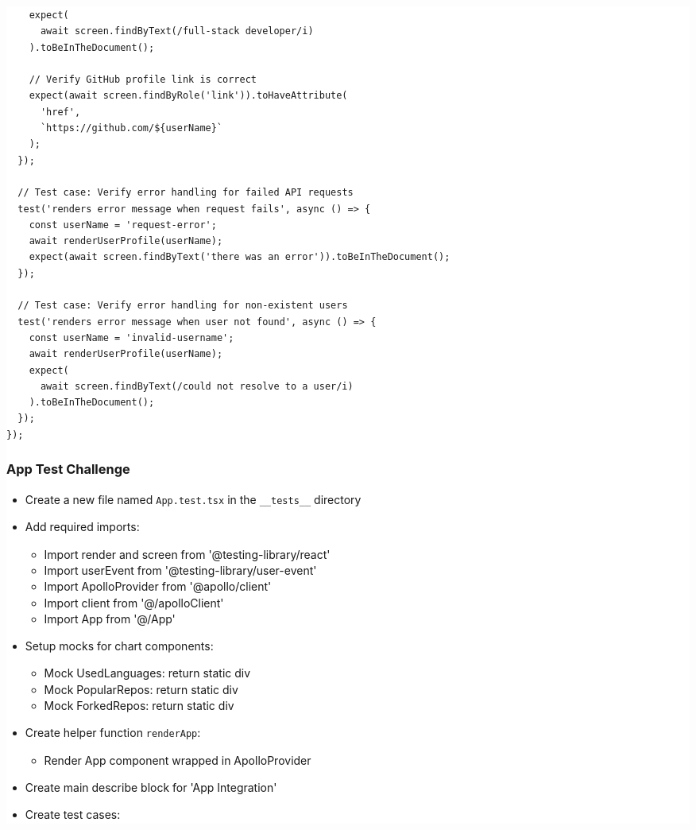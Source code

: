 ```tsx
    expect(
      await screen.findByText(/full-stack developer/i)
    ).toBeInTheDocument();

    // Verify GitHub profile link is correct
    expect(await screen.findByRole('link')).toHaveAttribute(
      'href',
      `https://github.com/${userName}`
    );
  });

  // Test case: Verify error handling for failed API requests
  test('renders error message when request fails', async () => {
    const userName = 'request-error';
    await renderUserProfile(userName);
    expect(await screen.findByText('there was an error')).toBeInTheDocument();
  });

  // Test case: Verify error handling for non-existent users
  test('renders error message when user not found', async () => {
    const userName = 'invalid-username';
    await renderUserProfile(userName);
    expect(
      await screen.findByText(/could not resolve to a user/i)
    ).toBeInTheDocument();
  });
});
```

### App Test Challenge

- Create a new file named `App.test.tsx` in the `__tests__` directory

- Add required imports:

  - Import render and screen from '@testing-library/react'
  - Import userEvent from '@testing-library/user-event'
  - Import ApolloProvider from '@apollo/client'
  - Import client from '@/apolloClient'
  - Import App from '@/App'

- Setup mocks for chart components:

  - Mock UsedLanguages: return static div
  - Mock PopularRepos: return static div
  - Mock ForkedRepos: return static div

- Create helper function `renderApp`:

  - Render App component wrapped in ApolloProvider

- Create main describe block for 'App Integration'

- Create test cases:
